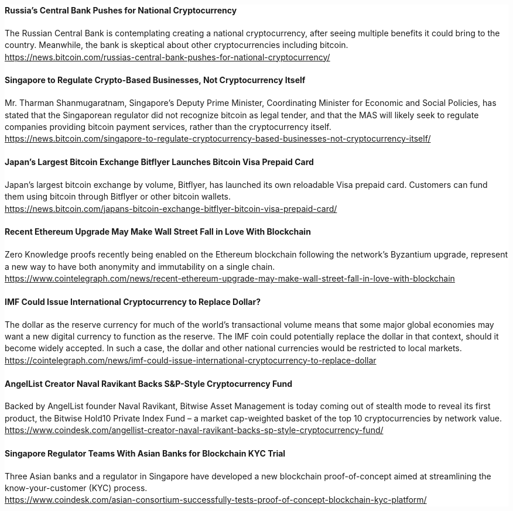 
#### Russia’s Central Bank Pushes for National Cryptocurrency
The Russian Central Bank is contemplating creating a national cryptocurrency, after seeing multiple benefits it could bring to the country. Meanwhile, the bank is skeptical about other cryptocurrencies including bitcoin.  
https://news.bitcoin.com/russias-central-bank-pushes-for-national-cryptocurrency/

#### Singapore to Regulate Crypto-Based Businesses, Not Cryptocurrency Itself
Mr. Tharman Shanmugaratnam, Singapore’s Deputy Prime Minister, Coordinating Minister for Economic and Social Policies, has stated that the Singaporean regulator did not recognize bitcoin as legal tender, and that the MAS will likely seek to regulate companies providing bitcoin payment services, rather than the cryptocurrency itself.  
https://news.bitcoin.com/singapore-to-regulate-cryptocurrency-based-businesses-not-cryptocurrency-itself/

#### Japan’s Largest Bitcoin Exchange Bitflyer Launches Bitcoin Visa Prepaid Card
Japan’s largest bitcoin exchange by volume, Bitflyer, has launched its own reloadable Visa prepaid card. Customers can fund them using bitcoin through Bitflyer or other bitcoin wallets.  
https://news.bitcoin.com/japans-bitcoin-exchange-bitflyer-bitcoin-visa-prepaid-card/

#### Recent Ethereum Upgrade May Make Wall Street Fall in Love With Blockchain
Zero Knowledge proofs recently being enabled on the Ethereum blockchain following the network’s Byzantium upgrade, represent a new way to have both anonymity and immutability on a single chain.  
https://www.cointelegraph.com/news/recent-ethereum-upgrade-may-make-wall-street-fall-in-love-with-blockchain

#### IMF Could Issue International Cryptocurrency to Replace Dollar?
The dollar as the reserve currency for much of the world’s transactional volume means that some major global economies may want a new digital currency to function as the reserve. The IMF coin could potentially replace the dollar in that context, should it become widely accepted. In such a case, the dollar and other national currencies would be restricted to local markets.  
https://cointelegraph.com/news/imf-could-issue-international-cryptocurrency-to-replace-dollar

#### AngelList Creator Naval Ravikant Backs S&P-Style Cryptocurrency Fund
Backed by AngelList founder Naval Ravikant, Bitwise Asset Management is today coming out of stealth mode to reveal its first product, the Bitwise Hold10 Private Index Fund – a market cap-weighted basket of the top 10 cryptocurrencies by network value.  
https://www.coindesk.com/angellist-creator-naval-ravikant-backs-sp-style-cryptocurrency-fund/

#### Singapore Regulator Teams With Asian Banks for Blockchain KYC Trial
Three Asian banks and a regulator in Singapore have developed a new blockchain proof-of-concept aimed at streamlining the know-your-customer (KYC) process.  
https://www.coindesk.com/asian-consortium-successfully-tests-proof-of-concept-blockchain-kyc-platform/
